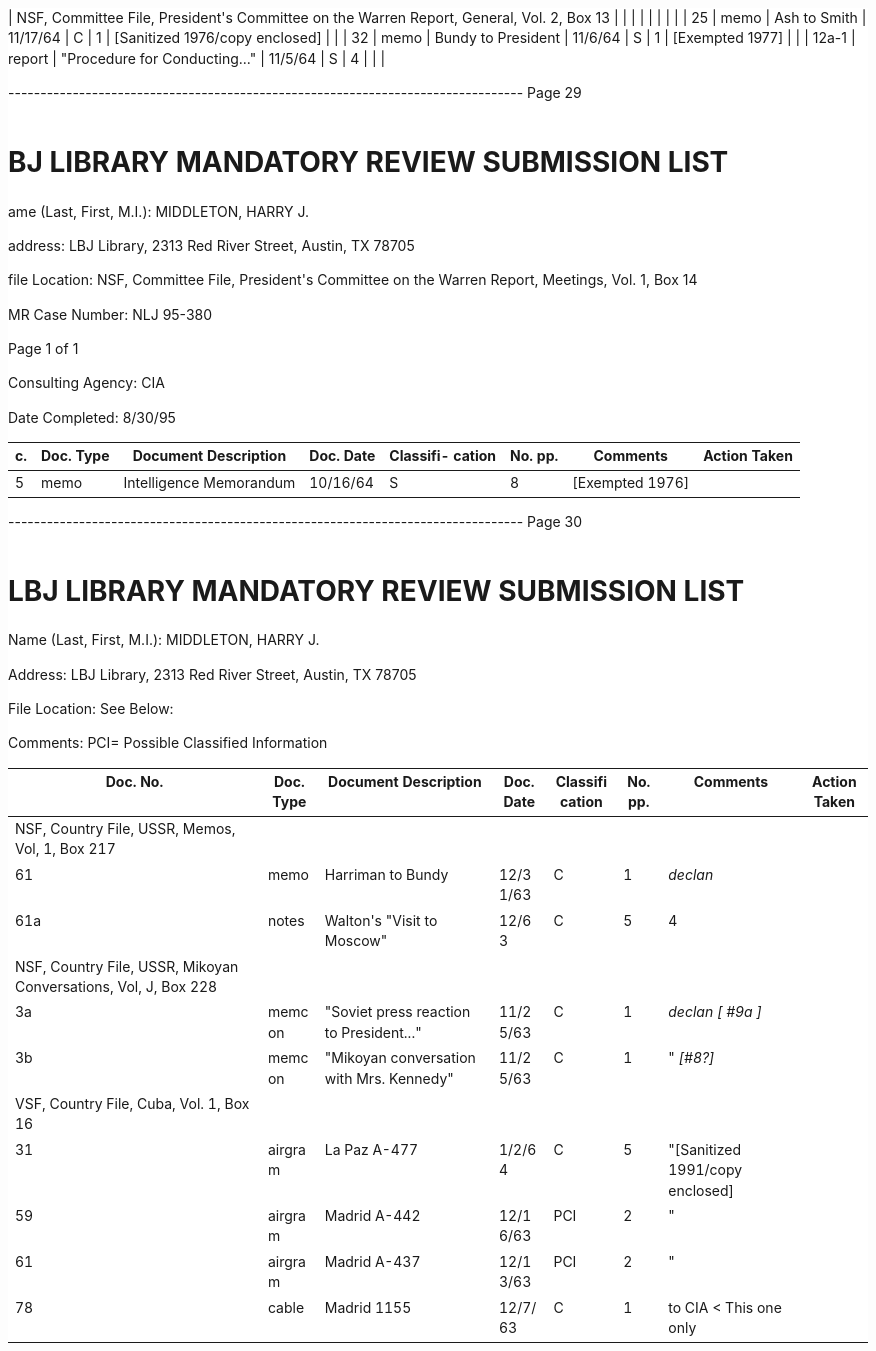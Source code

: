 | NSF, Committee File, President's Committee on the Warren Report, General, Vol. 2, Box 13  |           |                                          |           |                |         |                                |              |
| 25                                                                                        | memo      | Ash to Smith                             | 11/17/64  | C              | 1       | [Sanitized 1976/copy enclosed] |              |
| 32                                                                                        | memo      | Bundy to President                       | 11/6/64   | S              | 1       | [Exempted 1977]                |              |
| 12a-1                                                                                     | report    | "Procedure for Conducting..."            | 11/5/64   | S              | 4       |                                |              |


-------------------------------------------------------------------------------- Page 29

# BJ LIBRARY MANDATORY REVIEW SUBMISSION LIST

ame (Last, First, M.I.): MIDDLETON, HARRY J.

address: LBJ Library, 2313 Red River Street, Austin, TX 78705

file Location: NSF, Committee File, President's Committee on the Warren Report, Meetings, Vol. 1, Box 14

MR Case Number: NLJ 95-380

Page 1 of 1

Consulting Agency: CIA

Date Completed: 8/30/95

| c.  | Doc. Type | Document Description    | Doc. Date | Classifi- cation | No. pp. | Comments        | Action Taken |
| --- | --------- | ----------------------- | --------- | ---------------- | ------- | --------------- | ------------ |
| 5   | memo      | Intelligence Memorandum | 10/16/64  | S                | 8       | [Exempted 1976] |              |


-------------------------------------------------------------------------------- Page 30

# LBJ LIBRARY MANDATORY REVIEW SUBMISSION LIST

Name (Last, First, M.I.): MIDDLETON, HARRY J.

Address: LBJ Library, 2313 Red River Street, Austin, TX 78705

File Location: See Below:

Comments: PCI= Possible Classified Information

| Doc. No.                                                        | Doc. Type | Document Description                     | Doc. Date | Classification | No. pp. | Comments                        | Action Taken |
| --------------------------------------------------------------- | --------- | ---------------------------------------- | --------- | -------------- | ------- | ------------------------------- | ------------ |
| NSF, Country File, USSR, Memos, Vol, 1, Box 217                 |           |                                          |           |                |         |                                 |              |
| 61                                                              | memo      | Harriman to Bundy                        | 12/31/63  | C              | 1       | *declan*                        |              |
| 61a                                                             | notes     | Walton's "Visit to Moscow"               | 12/63     | C              | 5       | 4                               |              |
| NSF, Country File, USSR, Mikoyan Conversations, Vol, J, Box 228 |           |                                          |           |                |         |                                 |              |
| 3a                                                              | memcon    | "Soviet press reaction to President..."  | 11/25/63  | C              | 1       | *declan [ #9a ]*                |              |
| 3b                                                              | memcon    | "Mikoyan conversation with Mrs. Kennedy" | 11/25/63  | C              | 1       | " *[#8?]*                       |              |
| VSF, Country File, Cuba, Vol. 1, Box 16                         |           |                                          |           |                |         |                                 |              |
| 31                                                              | airgram   | La Paz A-477                             | 1/2/64    | C              | 5       | "[Sanitized 1991/copy enclosed] |              |
| 59                                                              | airgram   | Madrid A-442                             | 12/16/63  | PCI            | 2       | "                               |              |
| 61                                                              | airgram   | Madrid A-437                             | 12/13/63  | PCI            | 2       | "                               |              |
| 78                                                              | cable     | Madrid 1155                              | 12/7/63   | C              | 1       | to CIA < This one only          |              |
